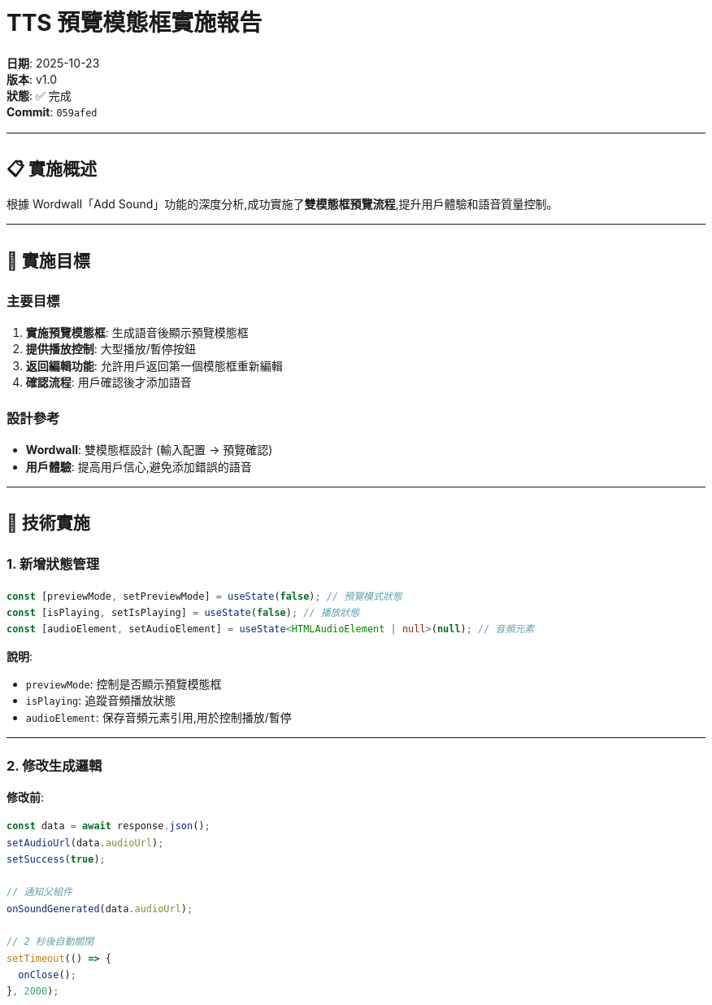 # TTS 預覽模態框實施報告

**日期**: 2025-10-23  
**版本**: v1.0  
**狀態**: ✅ 完成  
**Commit**: `059afed`

---

## 📋 實施概述

根據 Wordwall「Add Sound」功能的深度分析,成功實施了**雙模態框預覽流程**,提升用戶體驗和語音質量控制。

---

## 🎯 實施目標

### 主要目標
1. **實施預覽模態框**: 生成語音後顯示預覽模態框
2. **提供播放控制**: 大型播放/暫停按鈕
3. **返回編輯功能**: 允許用戶返回第一個模態框重新編輯
4. **確認流程**: 用戶確認後才添加語音

### 設計參考
- **Wordwall**: 雙模態框設計 (輸入配置 → 預覽確認)
- **用戶體驗**: 提高用戶信心,避免添加錯誤的語音

---

## 🔧 技術實施

### 1. 新增狀態管理

```typescript
const [previewMode, setPreviewMode] = useState(false); // 預覽模式狀態
const [isPlaying, setIsPlaying] = useState(false); // 播放狀態
const [audioElement, setAudioElement] = useState<HTMLAudioElement | null>(null); // 音頻元素
```

**說明**:
- `previewMode`: 控制是否顯示預覽模態框
- `isPlaying`: 追蹤音頻播放狀態
- `audioElement`: 保存音頻元素引用,用於控制播放/暫停

---

### 2. 修改生成邏輯

**修改前**:
```typescript
const data = await response.json();
setAudioUrl(data.audioUrl);
setSuccess(true);

// 通知父組件
onSoundGenerated(data.audioUrl);

// 2 秒後自動關閉
setTimeout(() => {
  onClose();
}, 2000);
```
